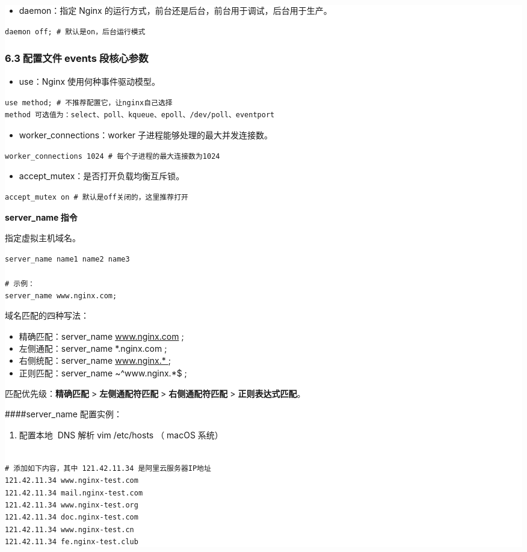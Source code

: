 *   daemon：指定 Nginx 的运行方式，前台还是后台，前台用于调试，后台用于生产。

```
daemon off; # 默认是on，后台运行模式
```

### **6.3 配置文件 events 段核心参数**

*   use：Nginx 使用何种事件驱动模型。

```
use method; # 不推荐配置它，让nginx自己选择
method 可选值为：select、poll、kqueue、epoll、/dev/poll、eventport
```

*   worker_connections：worker 子进程能够处理的最大并发连接数。

```
worker_connections 1024 # 每个子进程的最大连接数为1024
```

*   accept_mutex：是否打开负载均衡互斥锁。

```
accept_mutex on # 默认是off关闭的，这里推荐打开
```

**server_name 指令**

指定虚拟主机域名。

```
server_name name1 name2 name3

# 示例：
server_name www.nginx.com;
```

域名匹配的四种写法：

*   精确匹配：server_name www.nginx.com ;
*   左侧通配：server_name *.nginx.com ;
*   右侧统配：server_name www.nginx.* ;
*   正则匹配：server_name ~^www\.nginx\.*$ ;

匹配优先级：**精确匹配** > **左侧通配符匹配** > **右侧通配符匹配** > **正则表达式匹配**。

####server_name 配置实例：

1) 配置本地  DNS 解析 vim /etc/hosts （ macOS 系统）

```

# 添加如下内容，其中 121.42.11.34 是阿里云服务器IP地址
121.42.11.34 www.nginx-test.com
121.42.11.34 mail.nginx-test.com
121.42.11.34 www.nginx-test.org
121.42.11.34 doc.nginx-test.com
121.42.11.34 www.nginx-test.cn
121.42.11.34 fe.nginx-test.club
```
